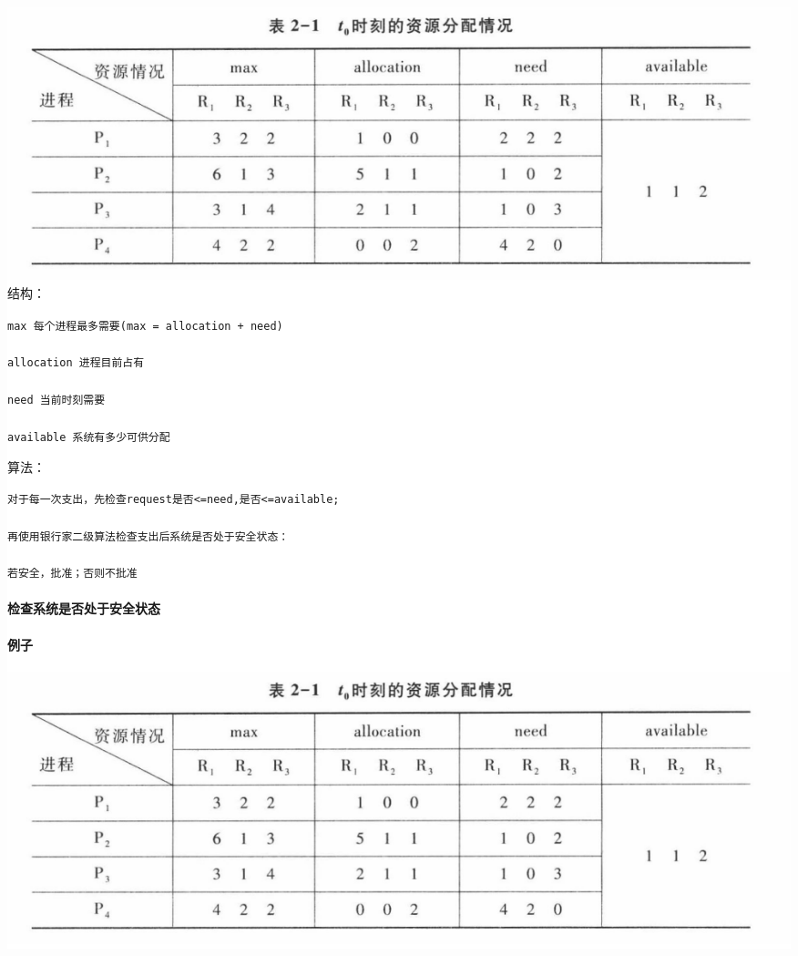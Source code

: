 ![Alt text](image-15.png)
结构：

    max 每个进程最多需要(max = allocation + need)

    allocation 进程目前占有

    need 当前时刻需要

    available 系统有多少可供分配

算法：

    对于每一次支出，先检查request是否<=need,是否<=available;

    再使用银行家二级算法检查支出后系统是否处于安全状态：

    若安全，批准；否则不批准

#### 检查系统是否处于安全状态

#### 例子
![Alt text](image-15.png)
